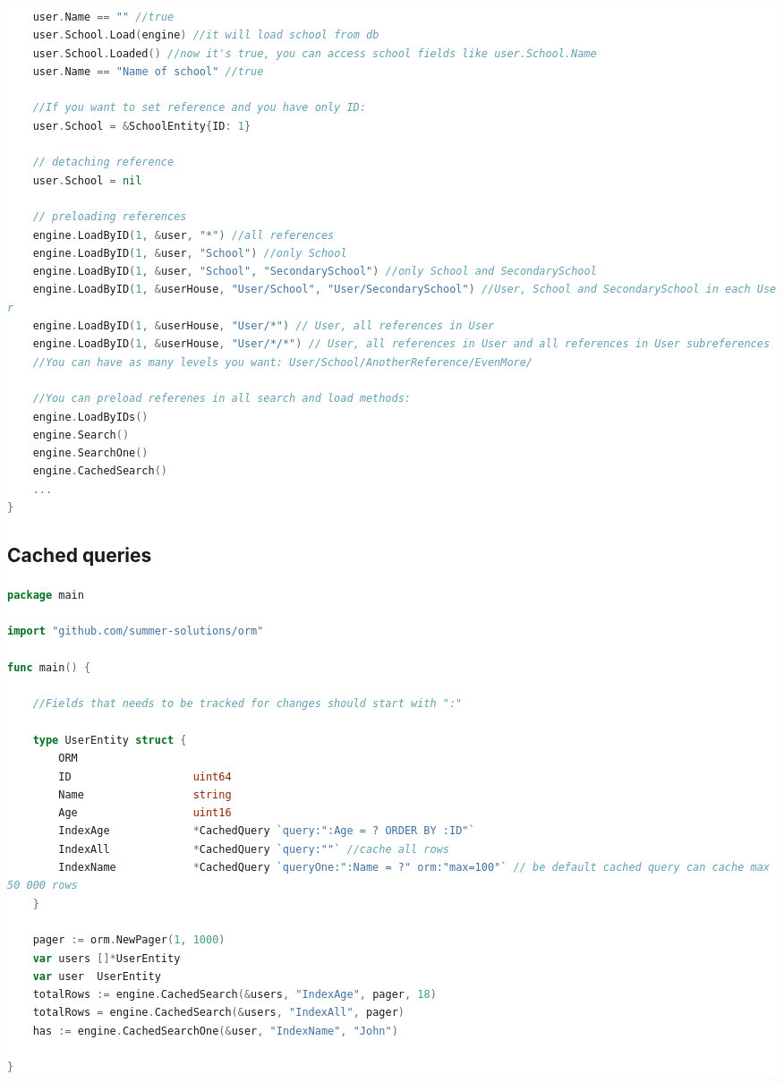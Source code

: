 ```go
    user.Name == "" //true
    user.School.Load(engine) //it will load school from db
    user.School.Loaded() //now it's true, you can access school fields like user.School.Name
    user.Name == "Name of school" //true
    
    //If you want to set reference and you have only ID:
    user.School = &SchoolEntity{ID: 1}

    // detaching reference
    user.School = nil

    // preloading references
    engine.LoadByID(1, &user, "*") //all references
    engine.LoadByID(1, &user, "School") //only School
    engine.LoadByID(1, &user, "School", "SecondarySchool") //only School and SecondarySchool
    engine.LoadByID(1, &userHouse, "User/School", "User/SecondarySchool") //User, School and SecondarySchool in each User
    engine.LoadByID(1, &userHouse, "User/*") // User, all references in User
    engine.LoadByID(1, &userHouse, "User/*/*") // User, all references in User and all references in User subreferences
    //You can have as many levels you want: User/School/AnotherReference/EvenMore/
    
    //You can preload referenes in all search and load methods:
    engine.LoadByIDs()
    engine.Search()
    engine.SearchOne()
    engine.CachedSearch()
    ...
}

```

## Cached queries

```go
package main

import "github.com/summer-solutions/orm"

func main() {

    //Fields that needs to be tracked for changes should start with ":"

    type UserEntity struct {
        ORM
        ID                   uint64
        Name                 string
        Age                  uint16
        IndexAge             *CachedQuery `query:":Age = ? ORDER BY :ID"`
        IndexAll             *CachedQuery `query:""` //cache all rows
        IndexName            *CachedQuery `queryOne:":Name = ?" orm:"max=100"` // be default cached query can cache max 50 000 rows
    }

    pager := orm.NewPager(1, 1000)
    var users []*UserEntity
    var user  UserEntity
    totalRows := engine.CachedSearch(&users, "IndexAge", pager, 18)
    totalRows = engine.CachedSearch(&users, "IndexAll", pager)
    has := engine.CachedSearchOne(&user, "IndexName", "John")

}

```